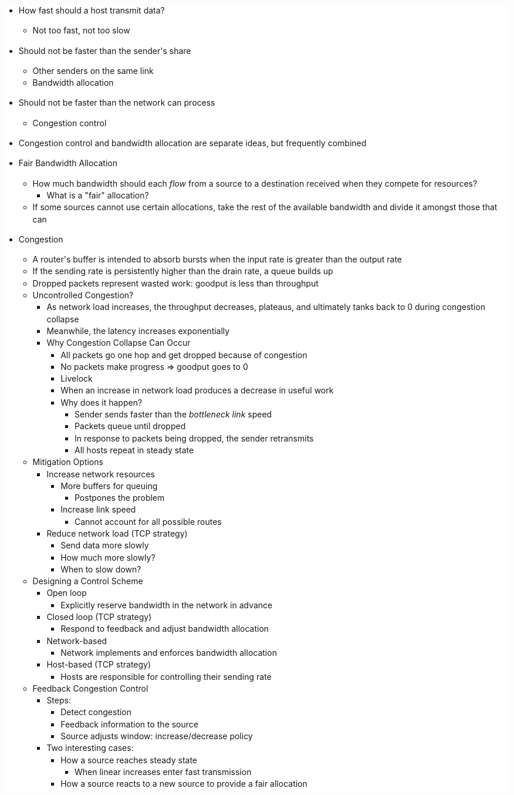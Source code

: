   - How fast should a host transmit data?
    - Not too fast, not too slow
  - Should not be faster than the sender's share
    - Other senders on the same link
    - Bandwidth allocation
  - Should not be faster than the network can process
    - Congestion control
  - Congestion control and bandwidth allocation are separate ideas, but frequently combined

- Fair Bandwidth Allocation
  - How much bandwidth should each *flow* from a source to a destination received when they compete for resources?
    - What is a "fair" allocation?
  - If some sources cannot use certain allocations, take the rest of the available bandwidth and divide it amongst those that can

- Congestion
  - A router's buffer is intended to absorb bursts when the input rate is greater than the output rate
  - If the sending rate is persistently higher than the drain rate, a queue builds up
  - Dropped packets represent wasted work: goodput is less than throughput
  - Uncontrolled Congestion?
    - As network load increases, the throughput decreases, plateaus, and ultimately tanks back to 0 during congestion collapse
    - Meanwhile, the latency increases exponentially
    - Why Congestion Collapse Can Occur
      - All packets go one hop and get dropped because of congestion
      - No packets make progress => goodput goes to 0
      - Livelock
      - When an increase in network load produces a decrease in useful work
      - Why does it happen?
        - Sender sends faster than the *bottleneck link* speed
        - Packets queue until dropped
        - In response to packets being dropped, the sender retransmits
        - All hosts repeat in steady state
  - Mitigation Options
    - Increase network resources
      - More buffers for queuing
        - Postpones the problem
      - Increase link speed
        - Cannot account for all possible routes
    - Reduce network load (TCP strategy)
      - Send data more slowly
      - How much more slowly?
      - When to slow down?
  - Designing a Control Scheme
    - Open loop
      - Explicitly reserve bandwidth in the network in advance
    - Closed loop (TCP strategy)
      - Respond to feedback and adjust bandwidth allocation
    - Network-based
      - Network implements and enforces bandwidth allocation
    - Host-based (TCP strategy)
      - Hosts are responsible for controlling their sending rate
  - Feedback Congestion Control
    - Steps:
      - Detect congestion
      - Feedback information to the source
      - Source adjusts window: increase/decrease policy
    - Two interesting cases:
      - How a source reaches steady state
        - When linear increases enter fast transmission
      - How a source reacts to a new source to provide a fair allocation